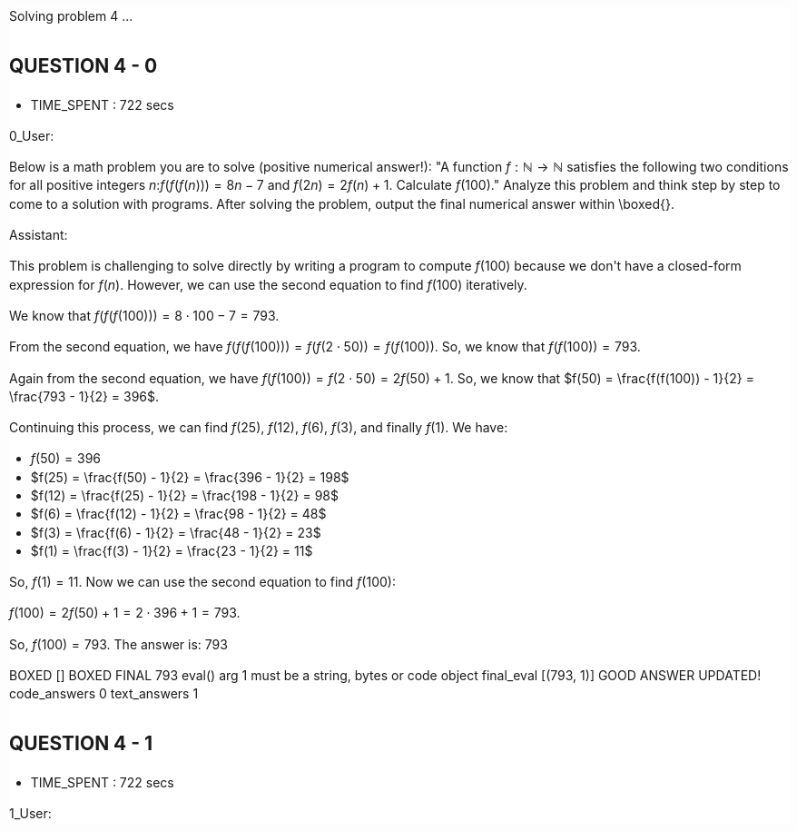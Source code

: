 Solving problem 4 ...



## QUESTION 4 - 0 
- TIME_SPENT : 722 secs

0_User:

Below is a math problem you are to solve (positive numerical answer!):
"A function $f: \mathbb N \to \mathbb N$ satisfies the following two conditions for all positive integers $n$:$f(f(f(n)))=8n-7$ and $f(2n)=2f(n)+1$. Calculate $f(100)$."
Analyze this problem and think step by step to come to a solution with programs. After solving the problem, output the final numerical answer within \boxed{}.

Assistant:

 This problem is challenging to solve directly by writing a program to compute $f(100)$ because we don't have a closed-form expression for $f(n)$. However, we can use the second equation to find $f(100)$ iteratively. 

We know that $f(f(f(100)))=8 \cdot 100 - 7 = 793$. 

From the second equation, we have $f(f(f(100))) = f(f(2 \cdot 50)) = f(f(100))$. So, we know that $f(f(100)) = 793$. 

Again from the second equation, we have $f(f(100)) = f(2 \cdot 50) = 2f(50) + 1$. So, we know that $f(50) = \frac{f(f(100)) - 1}{2} = \frac{793 - 1}{2} = 396$.

Continuing this process, we can find $f(25)$, $f(12)$, $f(6)$, $f(3)$, and finally $f(1)$. We have:

- $f(50) = 396$
- $f(25) = \frac{f(50) - 1}{2} = \frac{396 - 1}{2} = 198$
- $f(12) = \frac{f(25) - 1}{2} = \frac{198 - 1}{2} = 98$
- $f(6) = \frac{f(12) - 1}{2} = \frac{98 - 1}{2} = 48$
- $f(3) = \frac{f(6) - 1}{2} = \frac{48 - 1}{2} = 23$
- $f(1) = \frac{f(3) - 1}{2} = \frac{23 - 1}{2} = 11$

So, $f(1) = 11$. Now we can use the second equation to find $f(100)$:

$f(100) = 2f(50) + 1 = 2 \cdot 396 + 1 = 793$.

So, $f(100) = 793$. The answer is: $793$

BOXED []
BOXED FINAL 793
eval() arg 1 must be a string, bytes or code object final_eval
[(793, 1)]
GOOD ANSWER UPDATED!
code_answers 0 text_answers 1



## QUESTION 4 - 1 
- TIME_SPENT : 722 secs

1_User:
